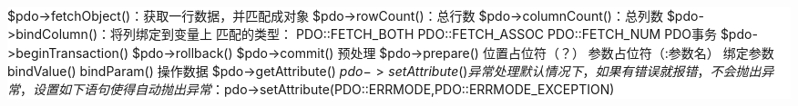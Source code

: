 $pdo->fetchObject()：获取一行数据，并匹配成对象
$pdo->rowCount()：总行数
$pdo->columnCount()：总列数
$pdo->bindColumn()：将列绑定到变量上
匹配的类型：
PDO::FETCH_BOTH
PDO::FETCH_ASSOC
PDO::FETCH_NUM
PDO事务
$pdo->beginTransaction()
$pdo->rollback()
$pdo->commit()
预处理
$pdo->prepare()
位置占位符（？）
参数占位符（:参数名）
绑定参数
bindValue()
bindParam()
操作数据
$pdo->getAttribute()
$pdo->setAttribute()
异常处理
默认情况下，如果有错误就报错，不会抛出异常，设置如下语句使得自动抛出异常：$pdo->setAttribute(PDO::ERRMODE,PDO::ERRMODE_EXCEPTION)